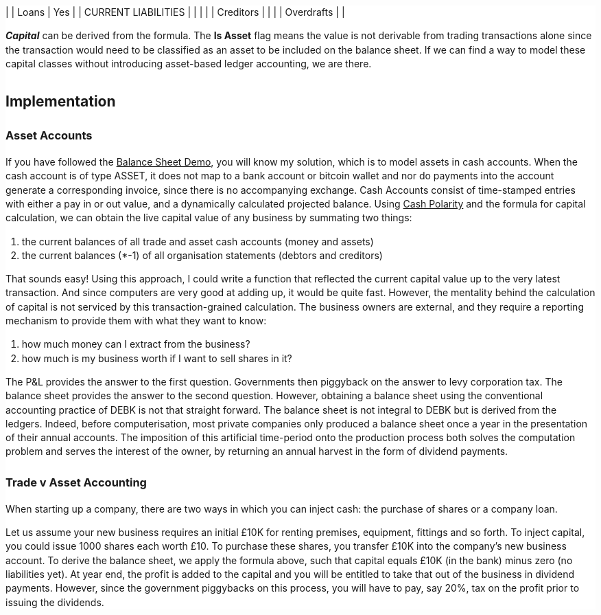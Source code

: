 | | Loans | Yes |
| CURRENT LIABILITIES | | |
| | Creditors | |
| | Overdrafts | |

***Capital*** can be derived from the formula. The **Is Asset** flag means the value is not derivable from trading transactions alone since the transaction would need to be classified as an asset to be included on the balance sheet. If we can find a way to model these capital classes without introducing asset-based ledger accounting, we are there. 

## Implementation

### Asset Accounts

If you have followed the [Balance Sheet Demo](/tutorials/balance-sheet-365#configuration), you will know my solution, which is to model assets in cash accounts. When the cash account is of type ASSET, it does not map to a bank account or bitcoin wallet and nor do payments into the account generate a corresponding invoice, since there is no accompanying exchange. Cash Accounts consist of time-stamped entries with either a pay in or out value, and a dynamically calculated projected balance. Using [Cash Polarity](/articles/tc_production#cash-polarity) and the formula for capital calculation, we can obtain the live capital value of any business by summating two things:

1. the current balances of all trade and asset cash accounts (money and assets)
2. the current balances (*-1) of all organisation statements (debtors and creditors) 

That sounds easy! Using this approach, I could write a function that reflected the current capital value up to the very latest transaction. And since computers are very good at adding up, it would be quite fast. However, the mentality behind the calculation of capital is not serviced by this transaction-grained calculation. The business owners are external, and they require a reporting mechanism to provide them with what they want to know:

1. how much money can I extract from the business?
2. how much is my business worth if I want to sell shares in it?

The P&L provides the answer to the first question. Governments then piggyback on the answer to levy corporation tax. The balance sheet provides the answer to the second question. However, obtaining a balance sheet using the conventional accounting practice of DEBK is not that straight forward. The balance sheet is not integral to DEBK but is derived from the ledgers. Indeed, before computerisation, most private companies only produced a balance sheet once a year in the presentation of their annual accounts. The imposition of this artificial time-period onto the production process both solves the computation problem and serves the interest of the owner, by returning an annual harvest in the form of dividend payments.

### Trade v Asset Accounting

When starting up a company, there are two ways in which you can inject cash: the purchase of shares or a company loan.

Let us assume your new business requires an initial £10K for renting premises, equipment, fittings and so forth.  To inject capital, you could issue 1000 shares each worth £10. To purchase these shares, you transfer £10K into the company’s new business account. To derive the balance sheet, we apply the formula above, such that capital equals £10K (in the bank) minus zero (no liabilities yet). At year end, the profit is added to the capital and you will be entitled to take that out of the business in dividend payments. However, since the government piggybacks on this process, you will have to pay, say 20%, tax on the profit prior to issuing the dividends.
